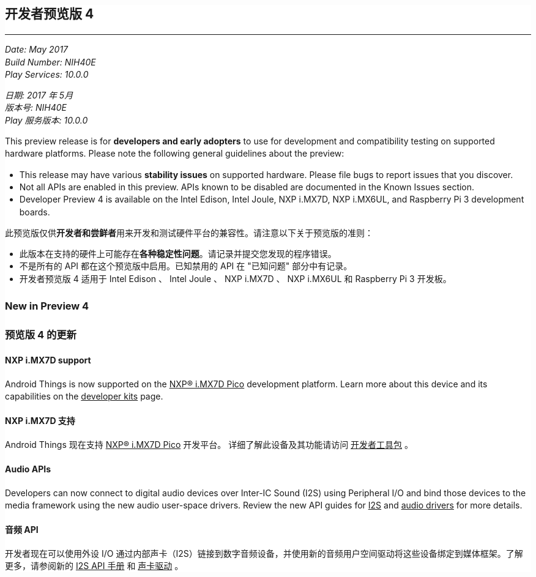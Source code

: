 ## 开发者预览版 4

* * *

_Date: May 2017_  
_Build Number: NIH40E_  
_Play Services: 10.0.0_

_日期: 2017 年 5月_  
_版本号: NIH40E_  
_Play 服务版本: 10.0.0_

This preview release is for **developers and early adopters** to use for development and compatibility testing on supported hardware platforms. Please note the following general guidelines about the preview:

*   This release may have various **stability issues** on supported hardware. Please file bugs to report issues that you discover.
*   Not all APIs are enabled in this preview. APIs known to be disabled are documented in the Known Issues section.
*   Developer Preview 4 is available on the Intel Edison, Intel Joule, NXP i.MX7D, NXP i.MX6UL, and Raspberry Pi 3 development boards.


此预览版仅供**开发者和尝鲜者**用来开发和测试硬件平台的兼容性。请注意以下关于预览版的准则：

*   此版本在支持的硬件上可能存在**各种稳定性问题**。请记录并提交您发现的程序错误。
*   不是所有的 API 都在这个预览版中启用。已知禁用的 API 在 "已知问题" 部分中有记录。
*   开发者预览版 4 适用于 Intel Edison 、 Intel Joule 、 NXP i.MX7D 、 NXP i.MX6UL 和 Raspberry Pi 3 开发板。

### New in Preview 4

### 预览版 4 的更新

#### NXP i.MX7D support

Android Things is now supported on the [NXP® i.MX7D Pico](http://www.nxp.com/AndroidThingsGS) development platform. Learn more about this device and its capabilities on the [developer kits](https://developer.android.google.cn/things/hardware/developer-kits.html) page.

#### NXP i.MX7D 支持

Android Things 现在支持 [NXP® i.MX7D Pico](http://www.nxp.com/AndroidThingsGS) 开发平台。 详细了解此设备及其功能请访问 [开发者工具包](https://developer.android.google.cn/things/hardware/developer-kits.html) 。

#### Audio APIs

Developers can now connect to digital audio devices over Inter-IC Sound (I2S) using Peripheral I/O and bind those devices to the media framework using the new audio user-space drivers. Review the new API guides for [I2S](https://developer.android.google.cn/things/sdk/pio/i2s.html) and [audio drivers](https://developer.android.google.cn/things/sdk/drivers/audio.html) for more details.

#### 音频 API

开发者现在可以使用外设 I/O 通过内部声卡（I2S）链接到数字音频设备，并使用新的音频用户空间驱动将这些设备绑定到媒体框架。了解更多，请参阅新的 [I2S API 手册](https://developer.android.google.cn/things/sdk/pio/i2s.html) 和 [声卡驱动](https://developer.android.google.cn/things/sdk/drivers/audio.html) 。
